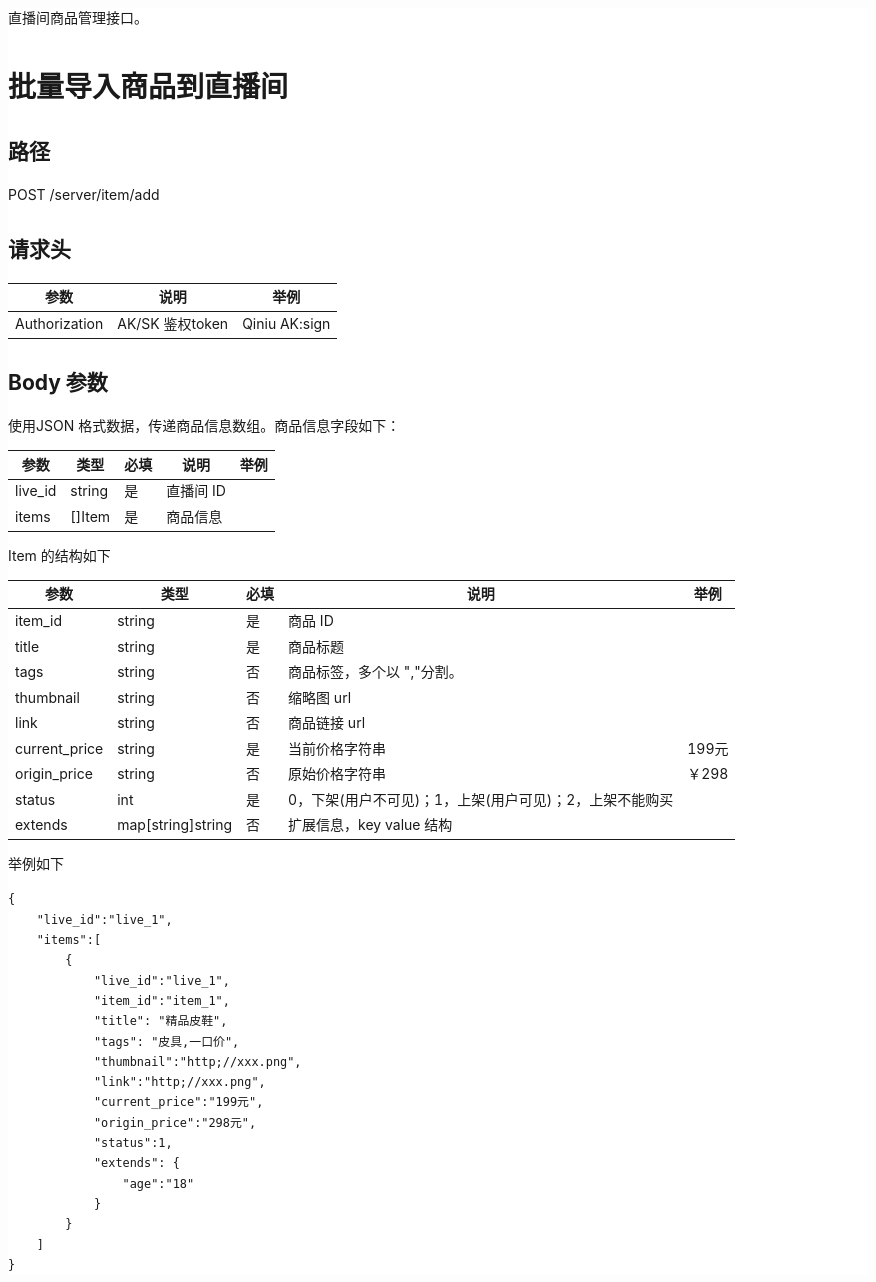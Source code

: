 直播间商品管理接口。

# 批量导入商品到直播间
## 路径
POST /server/item/add

## 请求头
| 参数           | 说明            | 举例              |
|----           | ---            | ---               |
| Authorization | AK/SK 鉴权token | Qiniu AK:sign     |

## Body 参数
使用JSON 格式数据，传递商品信息数组。商品信息字段如下：

| 参数            | 类型     | 必填   | 说明             | 举例              |
| ---------      | ------  |  ----- |   ------        | ------           |
| live_id       | string    |  是     | 直播间 ID          |                 |
| items         | []Item |  是     | 商品信息          |                 |

Item 的结构如下

| 参数            | 类型     | 必填   | 说明             | 举例              |
| ---------      | ------  |  ----- |   ------        | ------           |
| item_id       | string  |  是     | 商品 ID           |                 |
| title         | string  |  是     | 商品标题           |                 |
| tags          | string  |  否     | 商品标签，多个以 ","分割。 |            |
| thumbnail     | string  |  否     | 缩略图 url              |            |
| link          | string  |  否     | 商品链接 url           |             |
| current_price | string  |  是     | 当前价格字符串          |       199元       |
| origin_price  | string  |  否     | 原始价格字符串          |       ￥298       |
| status        | int     |  是     | 0，下架(用户不可见)；1，上架(用户可见)；2，上架不能购买  |            |
| extends       | map[string]string |  否 | 扩展信息，key value 结构 |  |

举例如下
```
{
    "live_id":"live_1", 
    "items":[
        {
            "live_id":"live_1",
            "item_id":"item_1",
            "title": "精品皮鞋",
            "tags": "皮具,一口价",
            "thumbnail":"http;//xxx.png",
            "link":"http;//xxx.png",
            "current_price":"199元",
            "origin_price":"298元",
            "status":1,
            "extends": {
                "age":"18"
            }
        }
    ]
}
```